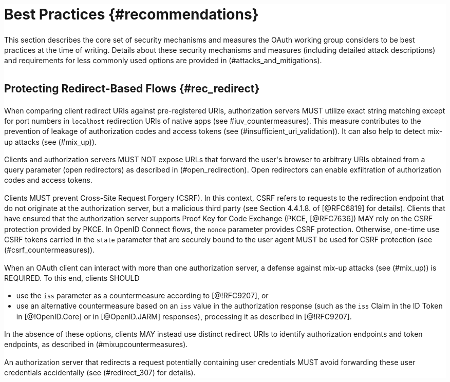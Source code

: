 # Best Practices {#recommendations}

This section describes the core set of security mechanisms and measures the
OAuth working group considers to be best practices at the time of writing. Details
about these security mechanisms and measures (including detailed attack
descriptions) and requirements for less commonly used options are provided in
(#attacks_and_mitigations).

## Protecting Redirect-Based Flows {#rec_redirect}

When comparing client redirect URIs against pre-registered URIs, authorization
servers MUST utilize exact string matching except for port numbers in
`localhost` redirection URIs of native apps (see #iuv_countermeasures). This
measure contributes to the prevention of leakage of authorization codes and
access tokens (see (#insufficient_uri_validation)). It can also help to detect
mix-up attacks (see (#mix_up)).

Clients and authorization servers MUST NOT expose URLs that forward the user's browser to
arbitrary URIs obtained from a query parameter (open redirectors) as
described in (#open_redirection). Open redirectors can enable
exfiltration of authorization codes and access tokens.

Clients MUST prevent Cross-Site Request Forgery (CSRF). In this
context, CSRF refers to requests to the redirection endpoint that do
not originate at the authorization server, but a malicious third party
(see Section 4.4.1.8. of [@RFC6819] for details). Clients that have
ensured that the authorization server supports Proof Key for Code Exchange (PKCE,  [@RFC7636]) MAY
rely on the CSRF protection provided by PKCE. In OpenID Connect flows,
the `nonce` parameter provides CSRF protection. Otherwise, one-time
use CSRF tokens carried in the `state` parameter that are securely
bound to the user agent MUST be used for CSRF protection (see
(#csrf_countermeasures)).

When an OAuth client can interact with more than one authorization server, a
defense against mix-up attacks (see (#mix_up)) is REQUIRED. To this end, clients
SHOULD

  * use the `iss` parameter as a countermeasure according to
    [@!RFC9207], or
  * use an alternative countermeasure based on an `iss` value in the
    authorization response (such as the `iss` Claim in the ID Token in
    [@!OpenID.Core] or in [@OpenID.JARM] responses), processing it as described in
    [@!RFC9207].

In the absence of these options, clients MAY instead use distinct redirect URIs
to identify authorization endpoints and token endpoints, as described in
(#mixupcountermeasures).

An authorization server that redirects a request potentially containing user credentials
MUST avoid forwarding these user credentials accidentally (see
(#redirect_307) for details).

